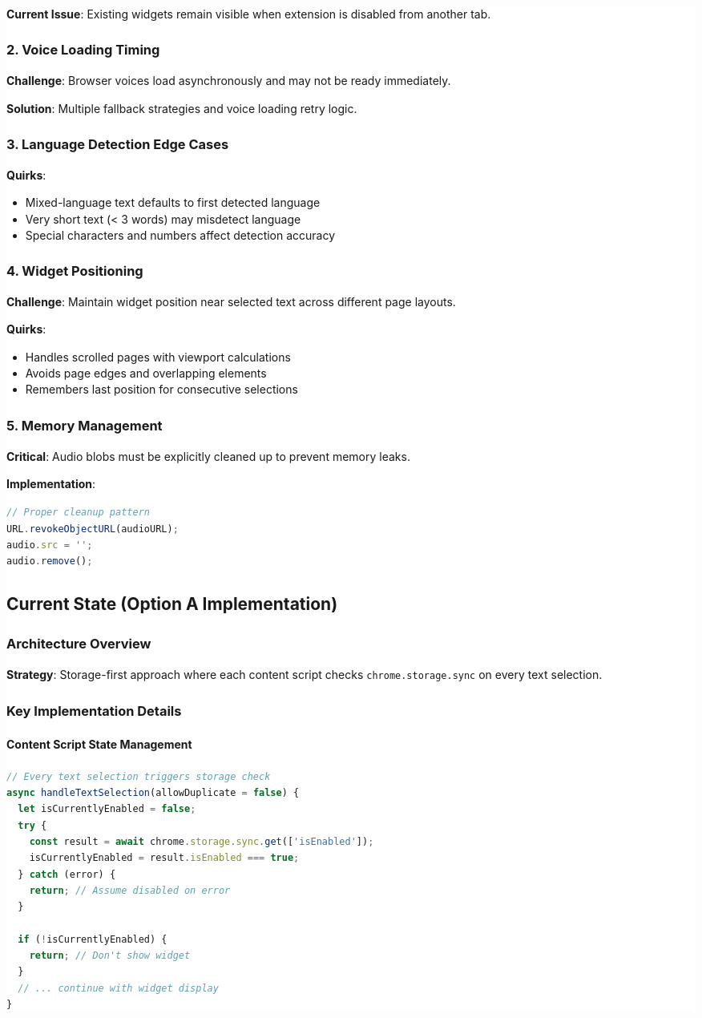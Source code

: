 **Current Issue**: Existing widgets remain visible when extension is disabled from another tab.

### 2. Voice Loading Timing
**Challenge**: Browser voices load asynchronously and may not be ready immediately.

**Solution**: Multiple fallback strategies and voice loading retry logic.

### 3. Language Detection Edge Cases
**Quirks**:
- Mixed-language text defaults to first detected language
- Very short text (< 3 words) may misdetect language
- Special characters and numbers affect detection accuracy

### 4. Widget Positioning
**Challenge**: Maintain widget position near selected text across different page layouts.

**Quirks**:
- Handles scrolled pages with viewport calculations
- Avoids page edges and overlapping elements
- Remembers last position for consecutive selections

### 5. Memory Management
**Critical**: Audio blobs must be explicitly cleaned up to prevent memory leaks.

**Implementation**: 
```javascript
// Proper cleanup pattern
URL.revokeObjectURL(audioURL);
audio.src = '';
audio.remove();
```

## Current State (Option A Implementation)

### Architecture Overview
**Strategy**: Storage-first approach where each content script checks `chrome.storage.sync` on every text selection.

### Key Implementation Details

#### Content Script State Management
```javascript
// Every text selection triggers storage check
async handleTextSelection(allowDuplicate = false) {
  let isCurrentlyEnabled = false;
  try {
    const result = await chrome.storage.sync.get(['isEnabled']);
    isCurrentlyEnabled = result.isEnabled === true;
  } catch (error) {
    return; // Assume disabled on error
  }
  
  if (!isCurrentlyEnabled) {
    return; // Don't show widget
  }
  // ... continue with widget display
}
```
